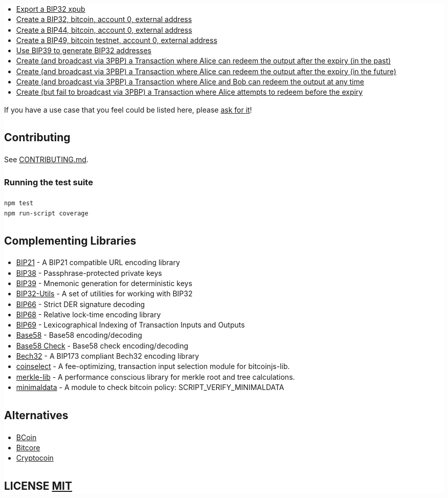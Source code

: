 - [Export a BIP32 xpub](https://github.com/bitcoinjs/bitcoinjs-lib/blob/master/test/integration/bip32.js)
- [Create a BIP32, bitcoin, account 0, external address](https://github.com/bitcoinjs/bitcoinjs-lib/blob/master/test/integration/bip32.js)
- [Create a BIP44, bitcoin, account 0, external address](https://github.com/bitcoinjs/bitcoinjs-lib/blob/master/test/integration/bip32.js)
- [Create a BIP49, bitcoin testnet, account 0, external address](https://github.com/bitcoinjs/bitcoinjs-lib/blob/master/test/integration/bip32.js)
- [Use BIP39 to generate BIP32 addresses](https://github.com/bitcoinjs/bitcoinjs-lib/blob/master/test/integration/bip32.js)
- [Create (and broadcast via 3PBP) a Transaction where Alice can redeem the output after the expiry (in the past)](https://github.com/bitcoinjs/bitcoinjs-lib/blob/master/test/integration/cltv.js)
- [Create (and broadcast via 3PBP) a Transaction where Alice can redeem the output after the expiry (in the future)](https://github.com/bitcoinjs/bitcoinjs-lib/blob/master/test/integration/cltv.js)
- [Create (and broadcast via 3PBP) a Transaction where Alice and Bob can redeem the output at any time](https://github.com/bitcoinjs/bitcoinjs-lib/blob/master/test/integration/cltv.js)
- [Create (but fail to broadcast via 3PBP) a Transaction where Alice attempts to redeem before the expiry](https://github.com/bitcoinjs/bitcoinjs-lib/blob/master/test/integration/cltv.js)

If you have a use case that you feel could be listed here, please [ask for it](https://github.com/bitcoinjs/bitcoinjs-lib/issues/new)!


## Contributing
See [CONTRIBUTING.md](CONTRIBUTING.md).


### Running the test suite

``` bash
npm test
npm run-script coverage
```

## Complementing Libraries
- [BIP21](https://github.com/bitcoinjs/bip21) - A BIP21 compatible URL encoding library
- [BIP38](https://github.com/bitcoinjs/bip38) - Passphrase-protected private keys
- [BIP39](https://github.com/bitcoinjs/bip39) - Mnemonic generation for deterministic keys
- [BIP32-Utils](https://github.com/bitcoinjs/bip32-utils) - A set of utilities for working with BIP32
- [BIP66](https://github.com/bitcoinjs/bip66) - Strict DER signature decoding
- [BIP68](https://github.com/bitcoinjs/bip68) - Relative lock-time encoding library
- [BIP69](https://github.com/bitcoinjs/bip69) - Lexicographical Indexing of Transaction Inputs and Outputs
- [Base58](https://github.com/cryptocoinjs/bs58) - Base58 encoding/decoding
- [Base58 Check](https://github.com/bitcoinjs/bs58check) - Base58 check encoding/decoding
- [Bech32](https://github.com/bitcoinjs/bech32) - A BIP173 compliant Bech32 encoding library
- [coinselect](https://github.com/bitcoinjs/coinselect) - A fee-optimizing, transaction input selection module for bitcoinjs-lib.
- [merkle-lib](https://github.com/bitcoinjs/merkle-lib) - A performance conscious library for merkle root and tree calculations.
- [minimaldata](https://github.com/bitcoinjs/minimaldata) - A module to check bitcoin policy: SCRIPT_VERIFY_MINIMALDATA


## Alternatives
- [BCoin](https://github.com/indutny/bcoin)
- [Bitcore](https://github.com/bitpay/bitcore)
- [Cryptocoin](https://github.com/cryptocoinjs/cryptocoin)


## LICENSE [MIT](LICENSE)

